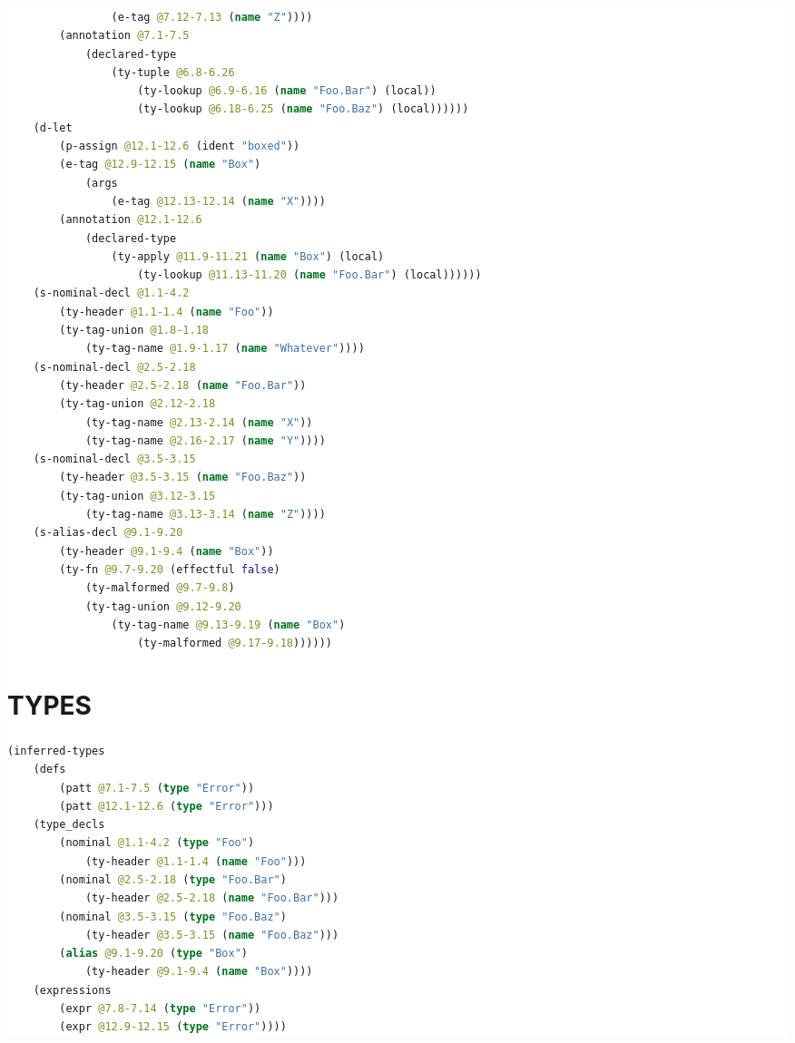 ~~~clojure
				(e-tag @7.12-7.13 (name "Z"))))
		(annotation @7.1-7.5
			(declared-type
				(ty-tuple @6.8-6.26
					(ty-lookup @6.9-6.16 (name "Foo.Bar") (local))
					(ty-lookup @6.18-6.25 (name "Foo.Baz") (local))))))
	(d-let
		(p-assign @12.1-12.6 (ident "boxed"))
		(e-tag @12.9-12.15 (name "Box")
			(args
				(e-tag @12.13-12.14 (name "X"))))
		(annotation @12.1-12.6
			(declared-type
				(ty-apply @11.9-11.21 (name "Box") (local)
					(ty-lookup @11.13-11.20 (name "Foo.Bar") (local))))))
	(s-nominal-decl @1.1-4.2
		(ty-header @1.1-1.4 (name "Foo"))
		(ty-tag-union @1.8-1.18
			(ty-tag-name @1.9-1.17 (name "Whatever"))))
	(s-nominal-decl @2.5-2.18
		(ty-header @2.5-2.18 (name "Foo.Bar"))
		(ty-tag-union @2.12-2.18
			(ty-tag-name @2.13-2.14 (name "X"))
			(ty-tag-name @2.16-2.17 (name "Y"))))
	(s-nominal-decl @3.5-3.15
		(ty-header @3.5-3.15 (name "Foo.Baz"))
		(ty-tag-union @3.12-3.15
			(ty-tag-name @3.13-3.14 (name "Z"))))
	(s-alias-decl @9.1-9.20
		(ty-header @9.1-9.4 (name "Box"))
		(ty-fn @9.7-9.20 (effectful false)
			(ty-malformed @9.7-9.8)
			(ty-tag-union @9.12-9.20
				(ty-tag-name @9.13-9.19 (name "Box")
					(ty-malformed @9.17-9.18))))))
~~~
# TYPES
~~~clojure
(inferred-types
	(defs
		(patt @7.1-7.5 (type "Error"))
		(patt @12.1-12.6 (type "Error")))
	(type_decls
		(nominal @1.1-4.2 (type "Foo")
			(ty-header @1.1-1.4 (name "Foo")))
		(nominal @2.5-2.18 (type "Foo.Bar")
			(ty-header @2.5-2.18 (name "Foo.Bar")))
		(nominal @3.5-3.15 (type "Foo.Baz")
			(ty-header @3.5-3.15 (name "Foo.Baz")))
		(alias @9.1-9.20 (type "Box")
			(ty-header @9.1-9.4 (name "Box"))))
	(expressions
		(expr @7.8-7.14 (type "Error"))
		(expr @12.9-12.15 (type "Error"))))
~~~
